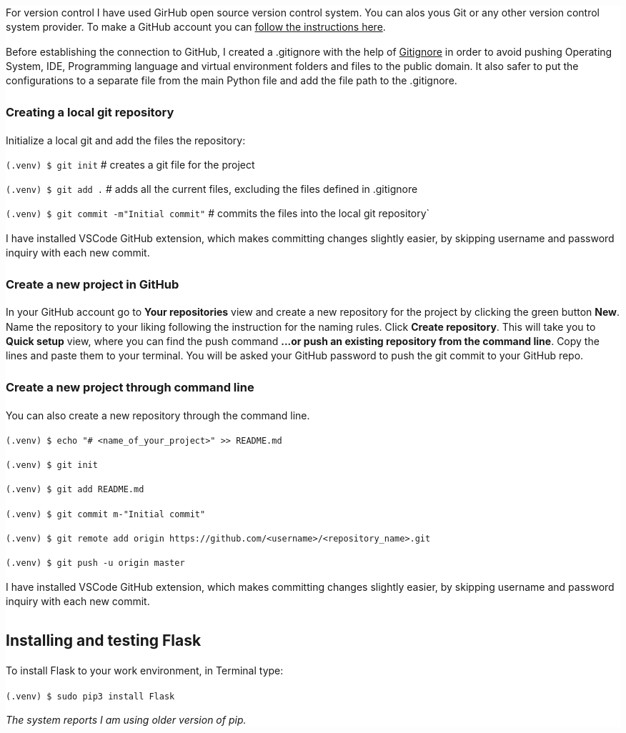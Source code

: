 For version control I have used GirHub open source version control system. You can alos yous Git or any other version control system provider. To make a GitHub account you can [follow the instructions here](https://help.github.com/en/github/getting-started-with-github).

Before establishing the connection to GitHub, I created a .gitignore with the help of [Gitignore](http://https://www.gitignore.io/ "gitignore") in order to avoid pushing Operating System, IDE, Programming language and virtual environment folders and files to the public domain. It also safer to put the configurations to a separate file from
the main Python file and add the file path to the .gitignore.

### Creating a local git repository

Initialize a local git and add the files the repository:

`(.venv) $ git init` # creates a git file for the project

`(.venv) $ git add .` # adds all the current files, excluding the files defined in .gitignore

`(.venv) $ git commit -m"Initial commit"` # commits the files into the local git repository`

I have installed VSCode GitHub extension, which makes committing changes slightly easier, by skipping username and password inquiry with each new commit.

### Create a new project in GitHub

In your GitHub account go to **Your repositories** view and create a new repository for the project by clicking the green button **New**. Name the repository to your liking following the instruction for the naming rules. Click **Create repository**. This will take you to **Quick setup** view, where you can find the push command **...or push an existing repository from the command line**. Copy the lines and paste them to your terminal. You will be asked your GitHub password to push the git commit to your GitHub repo.

### Create a new project through command line

You can also create a new repository through the command line.

`(.venv) $ echo "# <name_of_your_project>" >> README.md`

`(.venv) $ git init`

`(.venv) $ git add README.md`

`(.venv) $ git commit m-"Initial commit"`

`(.venv) $ git remote add origin https://github.com/<username>/<repository_name>.git`

`(.venv) $ git push -u origin master`

I have installed VSCode GitHub extension, which makes committing changes slightly easier, by skipping username and password inquiry with each new commit.

## Installing and testing Flask

To install Flask to your work environment, in Terminal type:

`(.venv) $ sudo pip3 install Flask`

*The system reports I am using older version of pip.*

